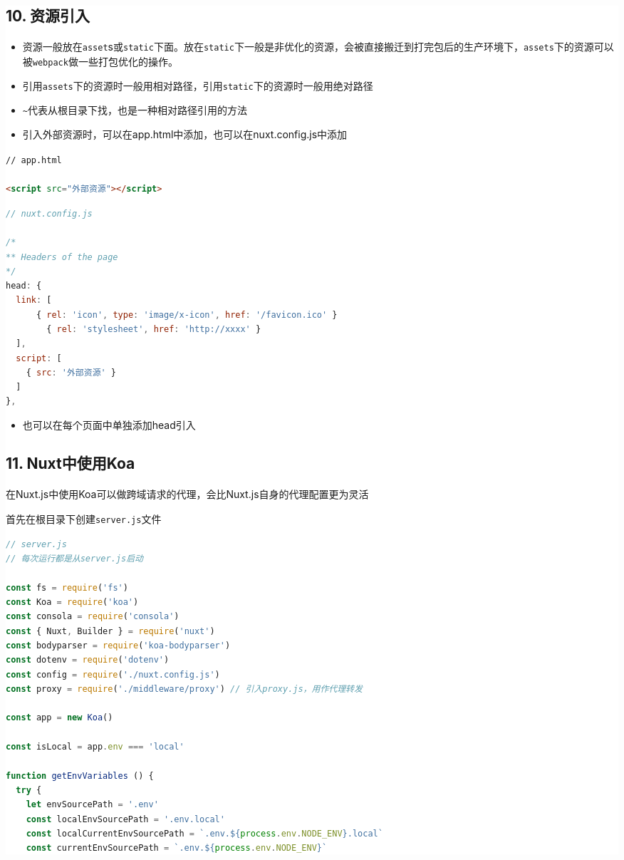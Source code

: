 

## 10. 资源引入

- 资源一般放在`asset`s或`static`下面。放在`static`下一般是非优化的资源，会被直接搬迁到打完包后的生产环境下，`assets`下的资源可以被`webpack`做一些打包优化的操作。

- 引用`assets`下的资源时一般用相对路径，引用`static`下的资源时一般用绝对路径

- `~`代表从根目录下找，也是一种相对路径引用的方法

- 引入外部资源时，可以在app.html中添加，也可以在nuxt.config.js中添加

```html
// app.html

<script src="外部资源"></script>
```

```js
// nuxt.config.js

/*
** Headers of the page
*/
head: {
  link: [
      { rel: 'icon', type: 'image/x-icon', href: '/favicon.ico' }
    	{ rel: 'stylesheet', href: 'http://xxxx' }
  ],
  script: [
    { src: '外部资源' }
  ]
},
```

- 也可以在每个页面中单独添加head引入



## 11. Nuxt中使用Koa

在Nuxt.js中使用Koa可以做跨域请求的代理，会比Nuxt.js自身的代理配置更为灵活

首先在根目录下创建`server.js`文件

```js
// server.js
// 每次运行都是从server.js启动

const fs = require('fs')
const Koa = require('koa')
const consola = require('consola')
const { Nuxt, Builder } = require('nuxt')
const bodyparser = require('koa-bodyparser')
const dotenv = require('dotenv')
const config = require('./nuxt.config.js')
const proxy = require('./middleware/proxy')	// 引入proxy.js，用作代理转发

const app = new Koa()

const isLocal = app.env === 'local'

function getEnvVariables () {
  try {
    let envSourcePath = '.env'
    const localEnvSourcePath = '.env.local'
    const localCurrentEnvSourcePath = `.env.${process.env.NODE_ENV}.local`
    const currentEnvSourcePath = `.env.${process.env.NODE_ENV}`
```